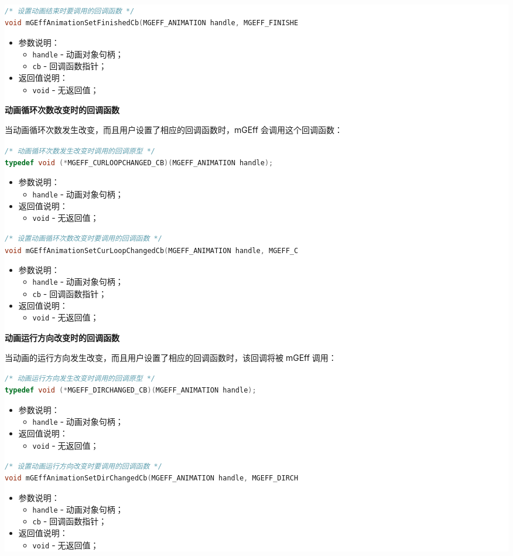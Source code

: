 ```c
/* 设置动画结束时要调用的回调函数 */ 
void mGEffAnimationSetFinishedCb(MGEFF_ANIMATION handle, MGEFF_FINISHE 
```

- 参数说明： 
   - `handle` - 动画对象句柄； 
   - `cb` - 回调函数指针； 
- 返回值说明： 
   - `void` - 无返回值； 

__动画循环次数改变时的回调函数__

当动画循环次数发生改变，而且用户设置了相应的回调函数时，mGEff 会调用这个回调函数： 

```c
/* 动画循环次数发生改变时调用的回调原型 */ 
typedef void (*MGEFF_CURLOOPCHANGED_CB)(MGEFF_ANIMATION handle); 
```

- 参数说明： 
   - `handle` - 动画对象句柄； 
- 返回值说明： 
   - `void` - 无返回值； 

```c
/* 设置动画循环次数改变时要调用的回调函数 */ 
void mGEffAnimationSetCurLoopChangedCb(MGEFF_ANIMATION handle, MGEFF_C 
```

- 参数说明： 
   - `handle` - 动画对象句柄； 
   - `cb` - 回调函数指针； 
- 返回值说明： 
   - `void` - 无返回值；
 
__动画运行方向改变时的回调函数__

当动画的运行方向发生改变，而且用户设置了相应的回调函数时，该回调将被 mGEff 调用： 

```c
/* 动画运行方向发生改变时调用的回调原型 */ 
typedef void (*MGEFF_DIRCHANGED_CB)(MGEFF_ANIMATION handle); 
```

- 参数说明： 
   - `handle` - 动画对象句柄； 
- 返回值说明： 
   - `void` - 无返回值； 

```c
/* 设置动画运行方向改变时要调用的回调函数 */ 
void mGEffAnimationSetDirChangedCb(MGEFF_ANIMATION handle, MGEFF_DIRCH 
```

- 参数说明： 
   - `handle` - 动画对象句柄； 
   - `cb` - 回调函数指针； 
- 返回值说明： 
   - `void` - 无返回值； 
